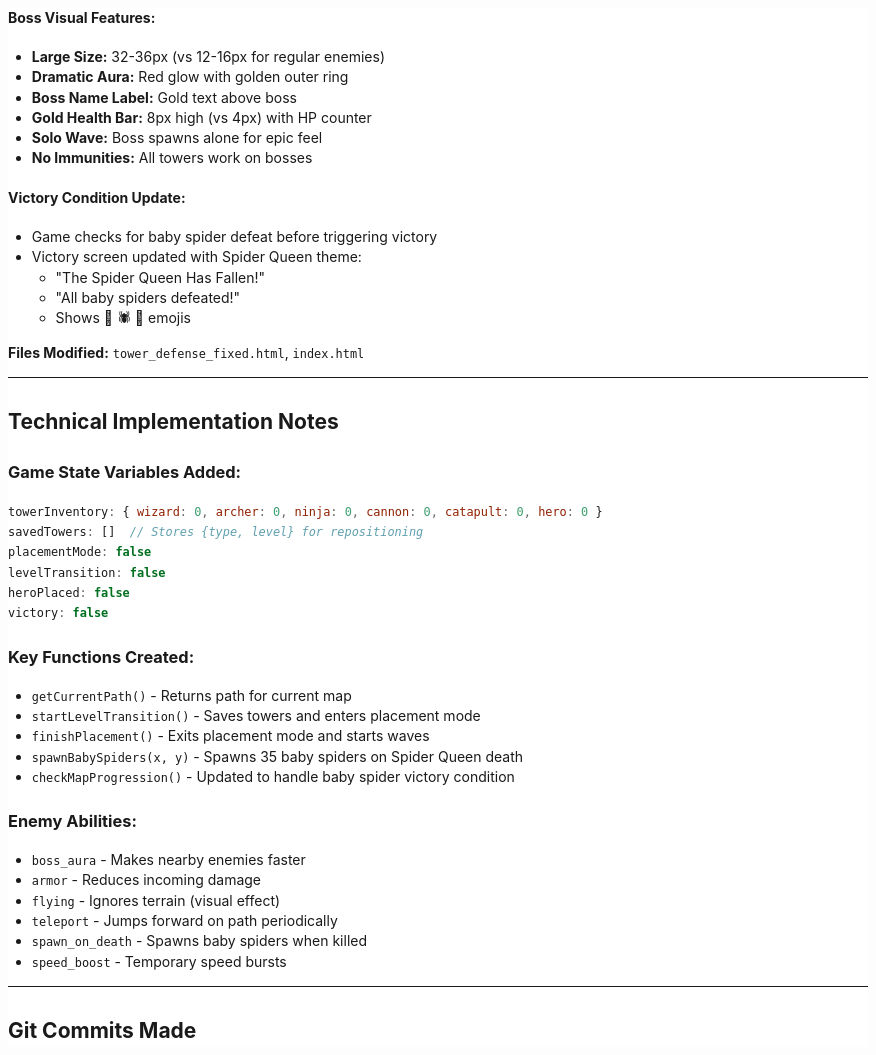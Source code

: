 #### Boss Visual Features:
- **Large Size:** 32-36px (vs 12-16px for regular enemies)
- **Dramatic Aura:** Red glow with golden outer ring
- **Boss Name Label:** Gold text above boss
- **Gold Health Bar:** 8px high (vs 4px) with HP counter
- **Solo Wave:** Boss spawns alone for epic feel
- **No Immunities:** All towers work on bosses

#### Victory Condition Update:
- Game checks for baby spider defeat before triggering victory
- Victory screen updated with Spider Queen theme:
  - "The Spider Queen Has Fallen!"
  - "All baby spiders defeated!"
  - Shows 🏰 🕷️ 🎉 emojis

**Files Modified:** `tower_defense_fixed.html`, `index.html`

---

## Technical Implementation Notes

### Game State Variables Added:
```javascript
towerInventory: { wizard: 0, archer: 0, ninja: 0, cannon: 0, catapult: 0, hero: 0 }
savedTowers: []  // Stores {type, level} for repositioning
placementMode: false
levelTransition: false
heroPlaced: false
victory: false
```

### Key Functions Created:
- `getCurrentPath()` - Returns path for current map
- `startLevelTransition()` - Saves towers and enters placement mode
- `finishPlacement()` - Exits placement mode and starts waves
- `spawnBabySpiders(x, y)` - Spawns 35 baby spiders on Spider Queen death
- `checkMapProgression()` - Updated to handle baby spider victory condition

### Enemy Abilities:
- `boss_aura` - Makes nearby enemies faster
- `armor` - Reduces incoming damage
- `flying` - Ignores terrain (visual effect)
- `teleport` - Jumps forward on path periodically
- `spawn_on_death` - Spawns baby spiders when killed
- `speed_boost` - Temporary speed bursts

---

## Git Commits Made
